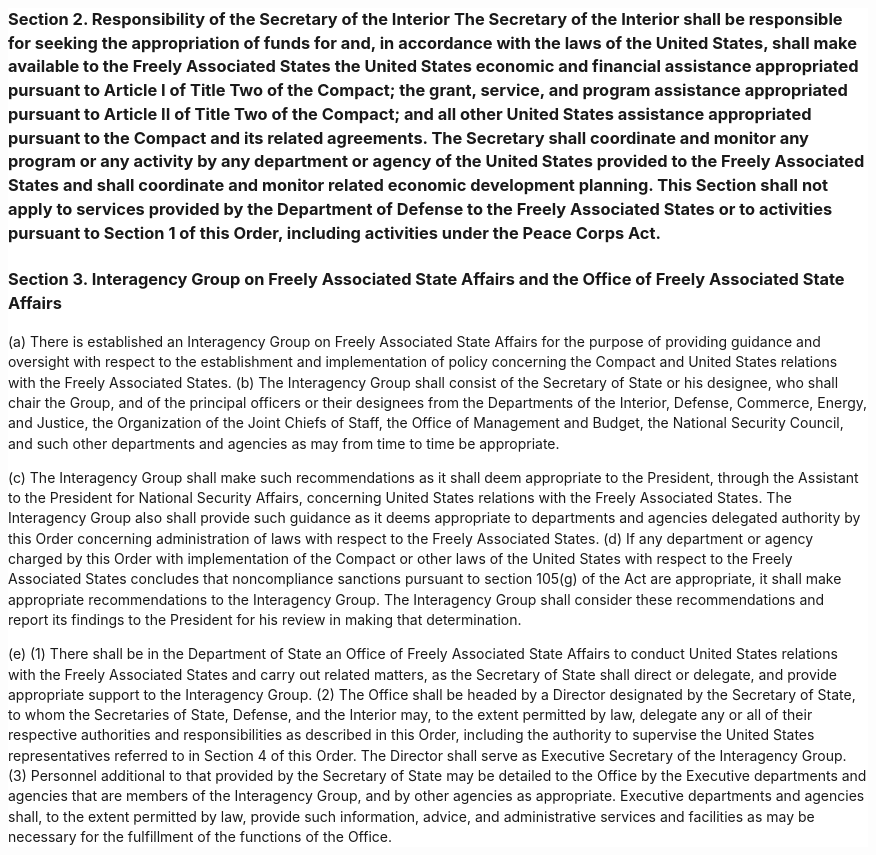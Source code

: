 ### Section 2. Responsibility of the Secretary of the Interior The Secretary of the Interior shall be responsible for seeking the appropriation of funds for and, in accordance with the laws of the United States, shall make available to the Freely Associated States the United States economic and financial assistance appropriated pursuant to Article I of Title Two of the Compact; the grant, service, and program assistance appropriated pursuant to Article II of Title Two of the Compact; and all other United States assistance appropriated pursuant to the Compact and its related agreements. The Secretary shall coordinate and monitor any program or any activity by any department or agency of the United States provided to the Freely Associated States and shall coordinate and monitor related economic development planning. This Section shall not apply to services provided by the Department of Defense to the Freely Associated States or to activities pursuant to Section 1 of this Order, including activities under the Peace Corps Act.

### Section 3. Interagency Group on Freely Associated State Affairs and the Office of Freely Associated State Affairs

(a) There is established an Interagency Group on Freely Associated State Affairs for the purpose of providing guidance and oversight with respect to the establishment and implementation of policy concerning the Compact and United States relations with the Freely Associated States.
(b) The Interagency Group shall consist of the Secretary of State or his designee, who shall chair the Group, and of the principal officers or their designees from the Departments of the Interior, Defense, Commerce, Energy, and Justice, the Organization of the Joint Chiefs of Staff, the Office of Management and Budget, the National Security Council, and such other departments and agencies as may from time to time be appropriate.

(c) The Interagency Group shall make such recommendations as it shall deem appropriate to the President, through the Assistant to the President for National Security Affairs, concerning United States relations with the Freely Associated States. The Interagency Group also shall provide such guidance as it deems appropriate to departments and agencies delegated authority by this Order concerning administration of laws with respect to the Freely Associated States.
(d) If any department or agency charged by this Order with implementation of the Compact or other laws of the United States with respect to the Freely Associated States concludes that noncompliance sanctions pursuant to section 105(g) of the Act are appropriate, it shall make appropriate recommendations to the Interagency Group. The Interagency Group shall consider these recommendations and report its findings to the President for his review in making that determination.

(e) (1) There shall be in the Department of State an Office of Freely Associated State Affairs to conduct United States relations with the Freely Associated States and carry out related matters, as the Secretary of State shall direct or delegate, and provide appropriate support to the Interagency Group.
    (2) The Office shall be headed by a Director designated by the Secretary of State, to whom the Secretaries of State, Defense, and the Interior may, to the extent permitted by law, delegate any or all of their respective authorities and responsibilities as described in this Order, including the authority to supervise the United States representatives referred to in Section 4 of this Order. The Director shall serve as Executive Secretary of the Interagency Group.
    (3) Personnel additional to that provided by the Secretary of State may be detailed to the Office by the Executive departments and agencies that are members of the Interagency Group, and by other agencies as appropriate. Executive departments and agencies shall, to the extent permitted by law, provide such information, advice, and administrative services and facilities as may be necessary for the fulfillment of the functions of the Office.